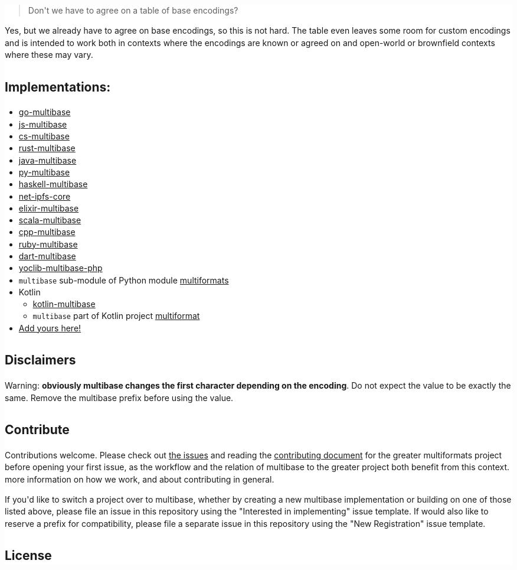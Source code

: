 > Don't we have to agree on a table of base encodings?

Yes, but we already have to agree on base encodings, so this is not hard.
The table even leaves some room for custom encodings and is intended to work both in contexts where the encodings are known or agreed on and open-world or brownfield contexts where these may vary.

## Implementations:

- [go-multibase](https://github.com/multiformats/go-multibase)
- [js-multibase](https://github.com/multiformats/js-multibase)
- [cs-multibase](https://github.com/tabrath/cs-multibase)
- [rust-multibase](https://github.com/multiformats/rust-multibase)
- [java-multibase](https://github.com/multiformats/java-multibase)
- [py-multibase](https://github.com/multiformats/py-multibase)
- [haskell-multibase](https://github.com/multiformats/haskell-multibase)
- [net-ipfs-core](https://github.com/richardschneider/net-ipfs-core)
- [elixir-multibase](https://github.com/nocursor/ex-multibase)
- [scala-multibase](https://github.com/fluency03/scala-multibase)
- [cpp-multibase](https://github.com/cpp-ipfs/cpp-multibase)
- [ruby-multibase](https://github.com/sleeplessbyte/ruby-multibase)
- [dart-multibase](https://github.com/heacare/dart-multibase)
- [yoclib-multibase-php](https://github.com/yocto/yoclib-multibase-php)
- `multibase` sub-module of Python module [multiformats](https://github.com/hashberg-io/multiformats)
- Kotlin
  - [kotlin-multibase](https://github.com/changjiashuai/kotlin-multibase)
  - `multibase` part of Kotlin project [multiformat](https://github.com/erwin-kok/multiformat)
- [Add yours here!](https://github.com/multiformats/multibase/edit/master/README.md)


## Disclaimers

Warning: **obviously multibase changes the first character depending on the encoding**. 
Do not expect the value to be exactly the same. 
Remove the multibase prefix before using the value.

## Contribute

Contributions welcome. 
Please check out [the issues](https://github.com/multiformats/multibase/issues) and reading the [contributing document](https://github.com/multiformats/multiformats/blob/master/contributing.md) for the greater multiformats project before opening your first issue, as the workflow and the relation of multibase to the greater project both benefit from this context.
more information on how we work, and about contributing in general.

If you'd like to switch a project over to multibase, whether by creating a new multibase implementation or building on one of those listed above, please file an issue in this repository using the "Interested in implementing" issue template.
If would also like to reserve a prefix for compatibility, please file a separate issue in this repository using the "New Registration" issue template.

## License
